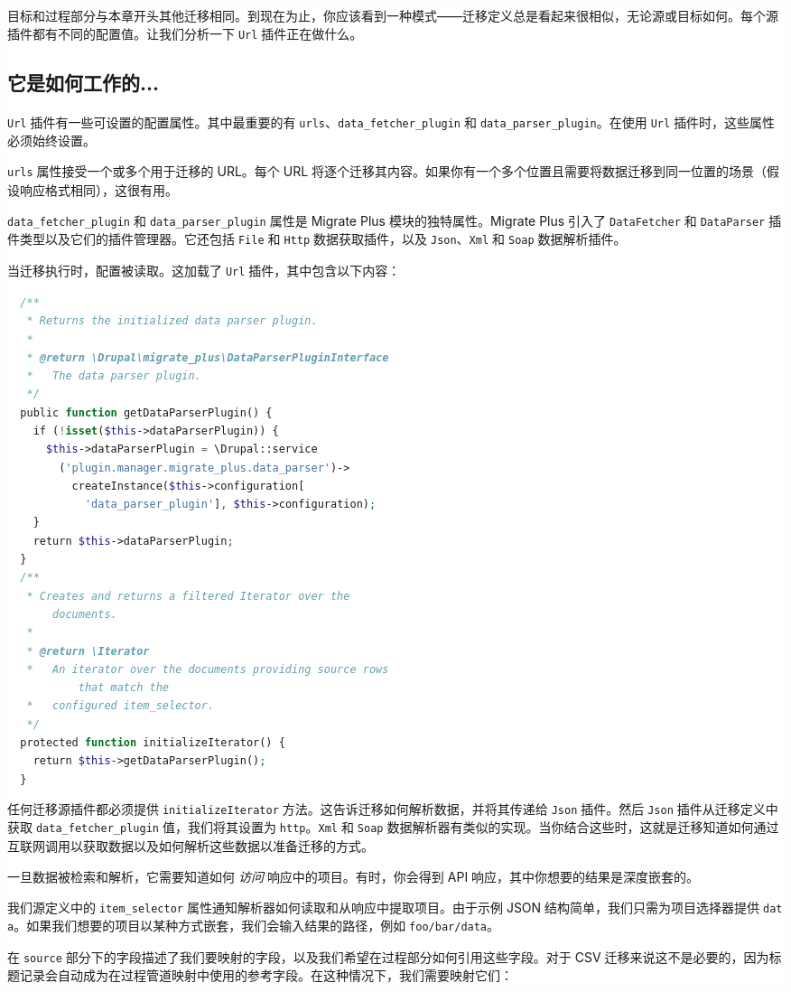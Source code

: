 目标和过程部分与本章开头其他迁移相同。到现在为止，你应该看到一种模式——迁移定义总是看起来很相似，无论源或目标如何。每个源插件都有不同的配置值。让我们分析一下 `Url` 插件正在做什么。

## 它是如何工作的...

`Url` 插件有一些可设置的配置属性。其中最重要的有 `urls`、`data_fetcher_plugin` 和 `data_parser_plugin`。在使用 `Url` 插件时，这些属性必须始终设置。

`urls` 属性接受一个或多个用于迁移的 URL。每个 URL 将逐个迁移其内容。如果你有一个多个位置且需要将数据迁移到同一位置的场景（假设响应格式相同），这很有用。

`data_fetcher_plugin` 和 `data_parser_plugin` 属性是 Migrate Plus 模块的独特属性。Migrate Plus 引入了 `DataFetcher` 和 `DataParser` 插件类型以及它们的插件管理器。它还包括 `File` 和 `Http` 数据获取插件，以及 `Json`、`Xml` 和 `Soap` 数据解析插件。

当迁移执行时，配置被读取。这加载了 `Url` 插件，其中包含以下内容：

```php
  /**
   * Returns the initialized data parser plugin.
   *
   * @return \Drupal\migrate_plus\DataParserPluginInterface
   *   The data parser plugin.
   */
  public function getDataParserPlugin() {
    if (!isset($this->dataParserPlugin)) {
      $this->dataParserPlugin = \Drupal::service
        ('plugin.manager.migrate_plus.data_parser')->
          createInstance($this->configuration[
            'data_parser_plugin'], $this->configuration);
    }
    return $this->dataParserPlugin;
  }
  /**
   * Creates and returns a filtered Iterator over the
       documents.
   *
   * @return \Iterator
   *   An iterator over the documents providing source rows
           that match the
   *   configured item_selector.
   */
  protected function initializeIterator() {
    return $this->getDataParserPlugin();
  }
```

任何迁移源插件都必须提供 `initializeIterator` 方法。这告诉迁移如何解析数据，并将其传递给 `Json` 插件。然后 `Json` 插件从迁移定义中获取 `data_fetcher_plugin` 值，我们将其设置为 `http`。`Xml` 和 `Soap` 数据解析器有类似的实现。当你结合这些时，这就是迁移知道如何通过互联网调用以获取数据以及如何解析这些数据以准备迁移的方式。

一旦数据被检索和解析，它需要知道如何 *访问* 响应中的项目。有时，你会得到 API 响应，其中你想要的结果是深度嵌套的。

我们源定义中的 `item_selector` 属性通知解析器如何读取和从响应中提取项目。由于示例 JSON 结构简单，我们只需为项目选择器提供 `data`。如果我们想要的项目以某种方式嵌套，我们会输入结果的路径，例如 `foo/bar/data`。

在 `source` 部分下的字段描述了我们要映射的字段，以及我们希望在过程部分如何引用这些字段。对于 CSV 迁移来说这不是必要的，因为标题记录会自动成为在过程管道映射中使用的参考字段。在这种情况下，我们需要映射它们：

